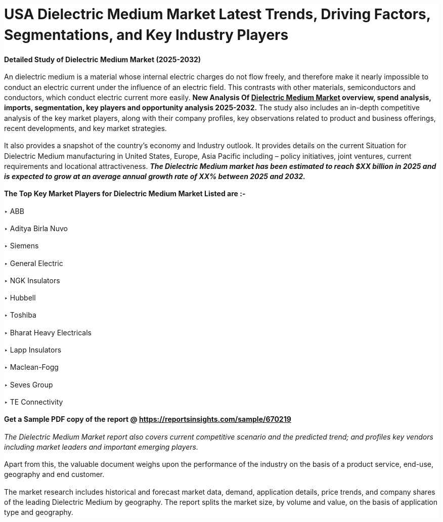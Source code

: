 # USA Dielectric Medium Market Latest Trends, Driving Factors, Segmentations, and Key Industry Players

<strong>Detailed Study of Dielectric Medium Market (2025-2032)</strong>

An dielectric medium is a material whose internal electric charges do not flow freely, and therefore make it nearly impossible to conduct an electric current under the influence of an electric field. This contrasts with other materials, semiconductors and conductors, which conduct electric current more easily. <strong>New Analysis Of <a href=https://www.reportsinsights.com/sample/670219>Dielectric Medium Market</a> overview, spend analysis, imports, segmentation, key players and opportunity analysis 2025-2032.</strong> The study also includes an in-depth competitive analysis of the key market players, along with their company profiles, key observations related to product and business offerings, recent developments, and key market strategies.

It also provides a snapshot of the country’s economy and Industry outlook. It provides details on the current Situation for Dielectric Medium manufacturing in United States, Europe, Asia Pacific including – policy initiatives, joint ventures, current requirements and locational attractiveness. <strong><em>The Dielectric Medium market has been estimated to reach $XX billion in 2025 and is expected to grow at an average annual growth rate of XX% between 2025 and 2032.</em></strong>

<strong>The Top Key Market Players for Dielectric Medium Market Listed are :-</strong> 

‣ ABB

‣ Aditya Birla Nuvo

‣ Siemens

‣ General Electric

‣ NGK Insulators

‣ Hubbell

‣ Toshiba

‣ Bharat Heavy Electricals

‣ Lapp Insulators

‣ Maclean-Fogg

‣ Seves Group

‣ TE Connectivity

<strong>Get a Sample PDF copy of the report @ <a href=https://reportsinsights.com/sample/670219>https://reportsinsights.com/sample/670219</a></strong>

<em>The Dielectric Medium Market report also covers current competitive scenario and the predicted trend; and profiles key vendors including market leaders and important emerging players.</em>

Apart from this, the valuable document weighs upon the performance of the industry on the basis of a product service, end-use, geography and end customer.

The market research includes historical and forecast market data, demand, application details, price trends, and company shares of the leading Dielectric Medium by geography. The report splits the market size, by volume and value, on the basis of application type and geography.
